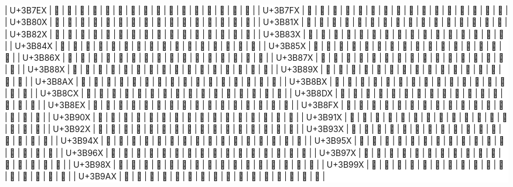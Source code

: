| U+3B7EX | &#x3B7E0; | &#x3B7E1; | &#x3B7E2; | &#x3B7E3; | &#x3B7E4; | &#x3B7E5; | &#x3B7E6; | &#x3B7E7; | &#x3B7E8; | &#x3B7E9; | &#x3B7EA; | &#x3B7EB; | &#x3B7EC; | &#x3B7ED; | &#x3B7EE; | &#x3B7EF; |
| U+3B7FX | &#x3B7F0; | &#x3B7F1; | &#x3B7F2; | &#x3B7F3; | &#x3B7F4; | &#x3B7F5; | &#x3B7F6; | &#x3B7F7; | &#x3B7F8; | &#x3B7F9; | &#x3B7FA; | &#x3B7FB; | &#x3B7FC; | &#x3B7FD; | &#x3B7FE; | &#x3B7FF; |
| U+3B80X | &#x3B800; | &#x3B801; | &#x3B802; | &#x3B803; | &#x3B804; | &#x3B805; | &#x3B806; | &#x3B807; | &#x3B808; | &#x3B809; | &#x3B80A; | &#x3B80B; | &#x3B80C; | &#x3B80D; | &#x3B80E; | &#x3B80F; |
| U+3B81X | &#x3B810; | &#x3B811; | &#x3B812; | &#x3B813; | &#x3B814; | &#x3B815; | &#x3B816; | &#x3B817; | &#x3B818; | &#x3B819; | &#x3B81A; | &#x3B81B; | &#x3B81C; | &#x3B81D; | &#x3B81E; | &#x3B81F; |
| U+3B82X | &#x3B820; | &#x3B821; | &#x3B822; | &#x3B823; | &#x3B824; | &#x3B825; | &#x3B826; | &#x3B827; | &#x3B828; | &#x3B829; | &#x3B82A; | &#x3B82B; | &#x3B82C; | &#x3B82D; | &#x3B82E; | &#x3B82F; |
| U+3B83X | &#x3B830; | &#x3B831; | &#x3B832; | &#x3B833; | &#x3B834; | &#x3B835; | &#x3B836; | &#x3B837; | &#x3B838; | &#x3B839; | &#x3B83A; | &#x3B83B; | &#x3B83C; | &#x3B83D; | &#x3B83E; | &#x3B83F; |
| U+3B84X | &#x3B840; | &#x3B841; | &#x3B842; | &#x3B843; | &#x3B844; | &#x3B845; | &#x3B846; | &#x3B847; | &#x3B848; | &#x3B849; | &#x3B84A; | &#x3B84B; | &#x3B84C; | &#x3B84D; | &#x3B84E; | &#x3B84F; |
| U+3B85X | &#x3B850; | &#x3B851; | &#x3B852; | &#x3B853; | &#x3B854; | &#x3B855; | &#x3B856; | &#x3B857; | &#x3B858; | &#x3B859; | &#x3B85A; | &#x3B85B; | &#x3B85C; | &#x3B85D; | &#x3B85E; | &#x3B85F; |
| U+3B86X | &#x3B860; | &#x3B861; | &#x3B862; | &#x3B863; | &#x3B864; | &#x3B865; | &#x3B866; | &#x3B867; | &#x3B868; | &#x3B869; | &#x3B86A; | &#x3B86B; | &#x3B86C; | &#x3B86D; | &#x3B86E; | &#x3B86F; |
| U+3B87X | &#x3B870; | &#x3B871; | &#x3B872; | &#x3B873; | &#x3B874; | &#x3B875; | &#x3B876; | &#x3B877; | &#x3B878; | &#x3B879; | &#x3B87A; | &#x3B87B; | &#x3B87C; | &#x3B87D; | &#x3B87E; | &#x3B87F; |
| U+3B88X | &#x3B880; | &#x3B881; | &#x3B882; | &#x3B883; | &#x3B884; | &#x3B885; | &#x3B886; | &#x3B887; | &#x3B888; | &#x3B889; | &#x3B88A; | &#x3B88B; | &#x3B88C; | &#x3B88D; | &#x3B88E; | &#x3B88F; |
| U+3B89X | &#x3B890; | &#x3B891; | &#x3B892; | &#x3B893; | &#x3B894; | &#x3B895; | &#x3B896; | &#x3B897; | &#x3B898; | &#x3B899; | &#x3B89A; | &#x3B89B; | &#x3B89C; | &#x3B89D; | &#x3B89E; | &#x3B89F; |
| U+3B8AX | &#x3B8A0; | &#x3B8A1; | &#x3B8A2; | &#x3B8A3; | &#x3B8A4; | &#x3B8A5; | &#x3B8A6; | &#x3B8A7; | &#x3B8A8; | &#x3B8A9; | &#x3B8AA; | &#x3B8AB; | &#x3B8AC; | &#x3B8AD; | &#x3B8AE; | &#x3B8AF; |
| U+3B8BX | &#x3B8B0; | &#x3B8B1; | &#x3B8B2; | &#x3B8B3; | &#x3B8B4; | &#x3B8B5; | &#x3B8B6; | &#x3B8B7; | &#x3B8B8; | &#x3B8B9; | &#x3B8BA; | &#x3B8BB; | &#x3B8BC; | &#x3B8BD; | &#x3B8BE; | &#x3B8BF; |
| U+3B8CX | &#x3B8C0; | &#x3B8C1; | &#x3B8C2; | &#x3B8C3; | &#x3B8C4; | &#x3B8C5; | &#x3B8C6; | &#x3B8C7; | &#x3B8C8; | &#x3B8C9; | &#x3B8CA; | &#x3B8CB; | &#x3B8CC; | &#x3B8CD; | &#x3B8CE; | &#x3B8CF; |
| U+3B8DX | &#x3B8D0; | &#x3B8D1; | &#x3B8D2; | &#x3B8D3; | &#x3B8D4; | &#x3B8D5; | &#x3B8D6; | &#x3B8D7; | &#x3B8D8; | &#x3B8D9; | &#x3B8DA; | &#x3B8DB; | &#x3B8DC; | &#x3B8DD; | &#x3B8DE; | &#x3B8DF; |
| U+3B8EX | &#x3B8E0; | &#x3B8E1; | &#x3B8E2; | &#x3B8E3; | &#x3B8E4; | &#x3B8E5; | &#x3B8E6; | &#x3B8E7; | &#x3B8E8; | &#x3B8E9; | &#x3B8EA; | &#x3B8EB; | &#x3B8EC; | &#x3B8ED; | &#x3B8EE; | &#x3B8EF; |
| U+3B8FX | &#x3B8F0; | &#x3B8F1; | &#x3B8F2; | &#x3B8F3; | &#x3B8F4; | &#x3B8F5; | &#x3B8F6; | &#x3B8F7; | &#x3B8F8; | &#x3B8F9; | &#x3B8FA; | &#x3B8FB; | &#x3B8FC; | &#x3B8FD; | &#x3B8FE; | &#x3B8FF; |
| U+3B90X | &#x3B900; | &#x3B901; | &#x3B902; | &#x3B903; | &#x3B904; | &#x3B905; | &#x3B906; | &#x3B907; | &#x3B908; | &#x3B909; | &#x3B90A; | &#x3B90B; | &#x3B90C; | &#x3B90D; | &#x3B90E; | &#x3B90F; |
| U+3B91X | &#x3B910; | &#x3B911; | &#x3B912; | &#x3B913; | &#x3B914; | &#x3B915; | &#x3B916; | &#x3B917; | &#x3B918; | &#x3B919; | &#x3B91A; | &#x3B91B; | &#x3B91C; | &#x3B91D; | &#x3B91E; | &#x3B91F; |
| U+3B92X | &#x3B920; | &#x3B921; | &#x3B922; | &#x3B923; | &#x3B924; | &#x3B925; | &#x3B926; | &#x3B927; | &#x3B928; | &#x3B929; | &#x3B92A; | &#x3B92B; | &#x3B92C; | &#x3B92D; | &#x3B92E; | &#x3B92F; |
| U+3B93X | &#x3B930; | &#x3B931; | &#x3B932; | &#x3B933; | &#x3B934; | &#x3B935; | &#x3B936; | &#x3B937; | &#x3B938; | &#x3B939; | &#x3B93A; | &#x3B93B; | &#x3B93C; | &#x3B93D; | &#x3B93E; | &#x3B93F; |
| U+3B94X | &#x3B940; | &#x3B941; | &#x3B942; | &#x3B943; | &#x3B944; | &#x3B945; | &#x3B946; | &#x3B947; | &#x3B948; | &#x3B949; | &#x3B94A; | &#x3B94B; | &#x3B94C; | &#x3B94D; | &#x3B94E; | &#x3B94F; |
| U+3B95X | &#x3B950; | &#x3B951; | &#x3B952; | &#x3B953; | &#x3B954; | &#x3B955; | &#x3B956; | &#x3B957; | &#x3B958; | &#x3B959; | &#x3B95A; | &#x3B95B; | &#x3B95C; | &#x3B95D; | &#x3B95E; | &#x3B95F; |
| U+3B96X | &#x3B960; | &#x3B961; | &#x3B962; | &#x3B963; | &#x3B964; | &#x3B965; | &#x3B966; | &#x3B967; | &#x3B968; | &#x3B969; | &#x3B96A; | &#x3B96B; | &#x3B96C; | &#x3B96D; | &#x3B96E; | &#x3B96F; |
| U+3B97X | &#x3B970; | &#x3B971; | &#x3B972; | &#x3B973; | &#x3B974; | &#x3B975; | &#x3B976; | &#x3B977; | &#x3B978; | &#x3B979; | &#x3B97A; | &#x3B97B; | &#x3B97C; | &#x3B97D; | &#x3B97E; | &#x3B97F; |
| U+3B98X | &#x3B980; | &#x3B981; | &#x3B982; | &#x3B983; | &#x3B984; | &#x3B985; | &#x3B986; | &#x3B987; | &#x3B988; | &#x3B989; | &#x3B98A; | &#x3B98B; | &#x3B98C; | &#x3B98D; | &#x3B98E; | &#x3B98F; |
| U+3B99X | &#x3B990; | &#x3B991; | &#x3B992; | &#x3B993; | &#x3B994; | &#x3B995; | &#x3B996; | &#x3B997; | &#x3B998; | &#x3B999; | &#x3B99A; | &#x3B99B; | &#x3B99C; | &#x3B99D; | &#x3B99E; | &#x3B99F; |
| U+3B9AX | &#x3B9A0; | &#x3B9A1; | &#x3B9A2; | &#x3B9A3; | &#x3B9A4; | &#x3B9A5; | &#x3B9A6; | &#x3B9A7; | &#x3B9A8; | &#x3B9A9; | &#x3B9AA; | &#x3B9AB; | &#x3B9AC; | &#x3B9AD; | &#x3B9AE; | &#x3B9AF; |
